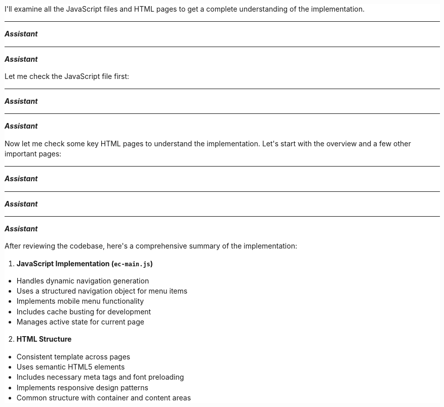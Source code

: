 I'll examine all the JavaScript files and HTML pages to get a complete understanding of the implementation.

---

_**Assistant**_



---

_**Assistant**_



Let me check the JavaScript file first:

---

_**Assistant**_



---

_**Assistant**_



Now let me check some key HTML pages to understand the implementation. Let's start with the overview and a few other important pages:

---

_**Assistant**_



---

_**Assistant**_



---

_**Assistant**_



After reviewing the codebase, here's a comprehensive summary of the implementation:

1. **JavaScript Implementation (`ec-main.js`)**
- Handles dynamic navigation generation
- Uses a structured navigation object for menu items
- Implements mobile menu functionality
- Includes cache busting for development
- Manages active state for current page

2. **HTML Structure**
- Consistent template across pages
- Uses semantic HTML5 elements
- Includes necessary meta tags and font preloading
- Implements responsive design patterns
- Common structure with container and content areas
